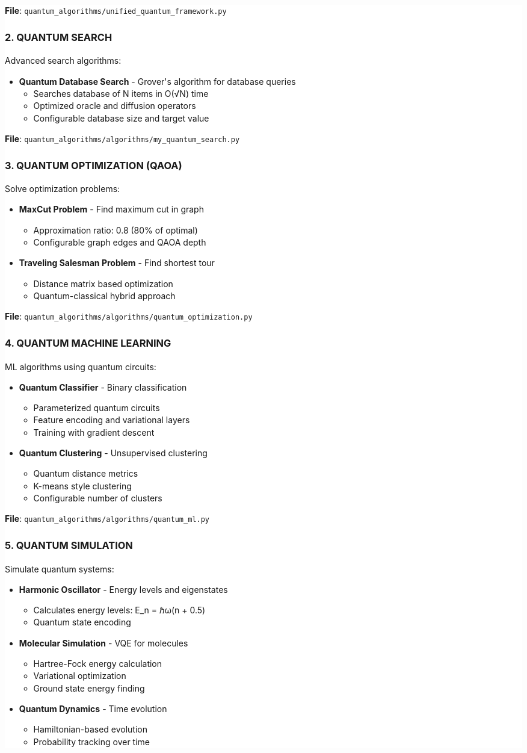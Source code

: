 **File**: `quantum_algorithms/unified_quantum_framework.py`

### 2. QUANTUM SEARCH
Advanced search algorithms:

- **Quantum Database Search** - Grover's algorithm for database queries
  - Searches database of N items in O(√N) time
  - Optimized oracle and diffusion operators
  - Configurable database size and target value

**File**: `quantum_algorithms/algorithms/my_quantum_search.py`

### 3. QUANTUM OPTIMIZATION (QAOA)
Solve optimization problems:

- **MaxCut Problem** - Find maximum cut in graph
  - Approximation ratio: 0.8 (80% of optimal)
  - Configurable graph edges and QAOA depth
  
- **Traveling Salesman Problem** - Find shortest tour
  - Distance matrix based optimization
  - Quantum-classical hybrid approach

**File**: `quantum_algorithms/algorithms/quantum_optimization.py`

### 4. QUANTUM MACHINE LEARNING
ML algorithms using quantum circuits:

- **Quantum Classifier** - Binary classification
  - Parameterized quantum circuits
  - Feature encoding and variational layers
  - Training with gradient descent
  
- **Quantum Clustering** - Unsupervised clustering
  - Quantum distance metrics
  - K-means style clustering
  - Configurable number of clusters

**File**: `quantum_algorithms/algorithms/quantum_ml.py`

### 5. QUANTUM SIMULATION
Simulate quantum systems:

- **Harmonic Oscillator** - Energy levels and eigenstates
  - Calculates energy levels: E_n = ℏω(n + 0.5)
  - Quantum state encoding
  
- **Molecular Simulation** - VQE for molecules
  - Hartree-Fock energy calculation
  - Variational optimization
  - Ground state energy finding
  
- **Quantum Dynamics** - Time evolution
  - Hamiltonian-based evolution
  - Probability tracking over time
